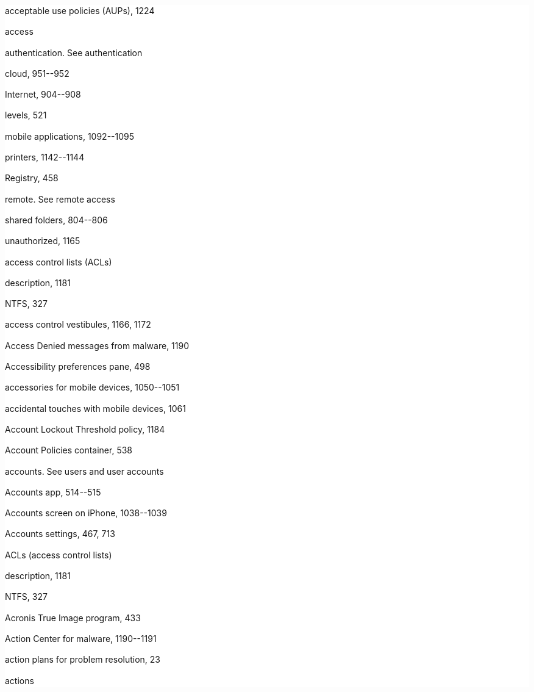 acceptable use policies (AUPs), 1224

access

authentication. See authentication

cloud, 951--952

Internet, 904--908

levels, 521

mobile applications, 1092--1095

printers, 1142--1144

Registry, 458

remote. See remote access

shared folders, 804--806

unauthorized, 1165

access control lists (ACLs)

description, 1181

NTFS, 327

access control vestibules, 1166, 1172

Access Denied messages from malware, 1190

Accessibility preferences pane, 498

accessories for mobile devices, 1050--1051

accidental touches with mobile devices, 1061

Account Lockout Threshold policy, 1184

Account Policies container, 538

accounts. See users and user accounts

Accounts app, 514--515

Accounts screen on iPhone, 1038--1039

Accounts settings, 467, 713

ACLs (access control lists)

description, 1181

NTFS, 327

Acronis True Image program, 433

Action Center for malware, 1190--1191

action plans for problem resolution, 23

actions
